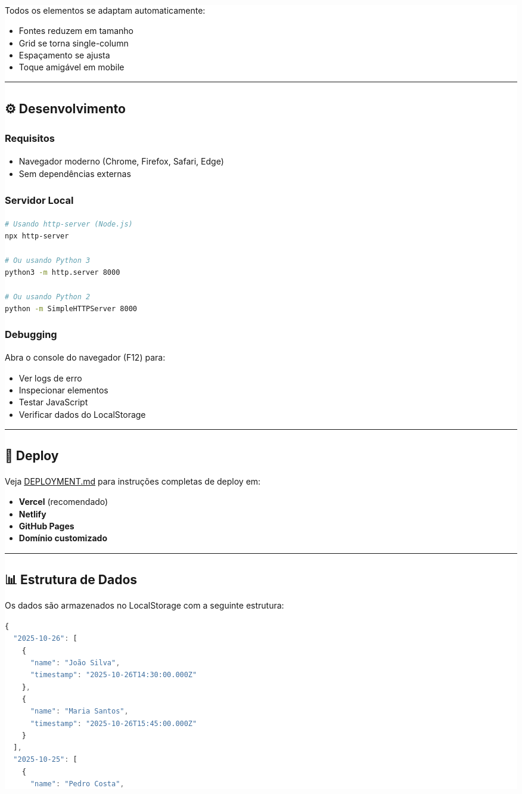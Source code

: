 Todos os elementos se adaptam automaticamente:
- Fontes reduzem em tamanho
- Grid se torna single-column
- Espaçamento se ajusta
- Toque amigável em mobile

---

## ⚙️ Desenvolvimento

### Requisitos
- Navegador moderno (Chrome, Firefox, Safari, Edge)
- Sem dependências externas

### Servidor Local
```bash
# Usando http-server (Node.js)
npx http-server

# Ou usando Python 3
python3 -m http.server 8000

# Ou usando Python 2
python -m SimpleHTTPServer 8000
```

### Debugging
Abra o console do navegador (F12) para:
- Ver logs de erro
- Inspecionar elementos
- Testar JavaScript
- Verificar dados do LocalStorage

---

## 🚀 Deploy

Veja [DEPLOYMENT.md](./DEPLOYMENT.md) para instruções completas de deploy em:
- **Vercel** (recomendado)
- **Netlify**
- **GitHub Pages**
- **Domínio customizado**

---

## 📊 Estrutura de Dados

Os dados são armazenados no LocalStorage com a seguinte estrutura:

```javascript
{
  "2025-10-26": [
    {
      "name": "João Silva",
      "timestamp": "2025-10-26T14:30:00.000Z"
    },
    {
      "name": "Maria Santos",
      "timestamp": "2025-10-26T15:45:00.000Z"
    }
  ],
  "2025-10-25": [
    {
      "name": "Pedro Costa",
```